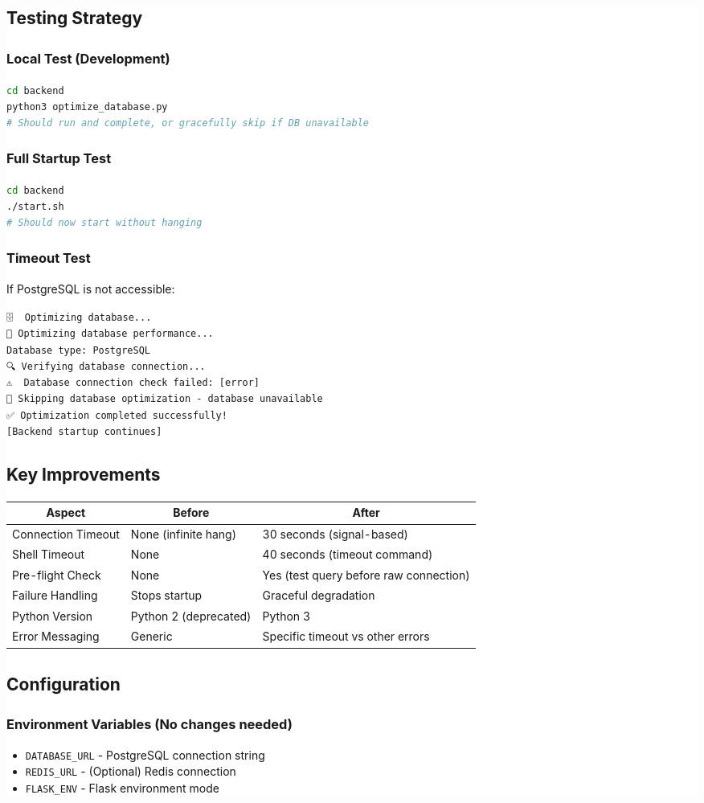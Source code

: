 ## Testing Strategy

### Local Test (Development)
```bash
cd backend
python3 optimize_database.py
# Should run and complete, or gracefully skip if DB unavailable
```

### Full Startup Test
```bash
cd backend
./start.sh
# Should now start without hanging
```

### Timeout Test
If PostgreSQL is not accessible:
```
🗄️  Optimizing database...
🔄 Optimizing database performance...
Database type: PostgreSQL
🔍 Verifying database connection...
⚠️  Database connection check failed: [error]
🔄 Skipping database optimization - database unavailable
✅ Optimization completed successfully!
[Backend startup continues]
```

## Key Improvements

| Aspect | Before | After |
|--------|--------|-------|
| Connection Timeout | None (infinite hang) | 30 seconds (signal-based) |
| Shell Timeout | None | 40 seconds (timeout command) |
| Pre-flight Check | None | Yes (test query before raw connection) |
| Failure Handling | Stops startup | Graceful degradation |
| Python Version | Python 2 (deprecated) | Python 3 |
| Error Messaging | Generic | Specific timeout vs other errors |

## Configuration

### Environment Variables (No changes needed)
- `DATABASE_URL` - PostgreSQL connection string
- `REDIS_URL` - (Optional) Redis connection
- `FLASK_ENV` - Flask environment mode
